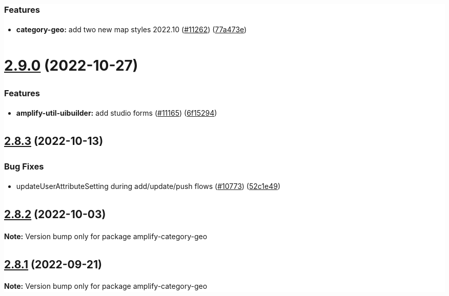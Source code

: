 
### Features

* **category-geo:** add two new map styles 2022.10 ([#11262](https://github.com/aws-amplify/amplify-cli/issues/11262)) ([77a473e](https://github.com/aws-amplify/amplify-cli/commit/77a473ed78a945681d98b2c14822474aef966dcf))





# [2.9.0](https://github.com/aws-amplify/amplify-cli/compare/amplify-category-geo@2.8.3...amplify-category-geo@2.9.0) (2022-10-27)


### Features

* **amplify-util-uibuilder:** add studio forms ([#11165](https://github.com/aws-amplify/amplify-cli/issues/11165)) ([6f15294](https://github.com/aws-amplify/amplify-cli/commit/6f15294d6809639c7d7e7d3aa4378df894168b0b))





## [2.8.3](https://github.com/aws-amplify/amplify-cli/compare/amplify-category-geo@2.8.2...amplify-category-geo@2.8.3) (2022-10-13)


### Bug Fixes

* updateUserAttributeSetting during add/update/push flows ([#10773](https://github.com/aws-amplify/amplify-cli/issues/10773)) ([52c1e49](https://github.com/aws-amplify/amplify-cli/commit/52c1e49caa5098c37c32c9f2b6f095cfd60454b1))





## [2.8.2](https://github.com/aws-amplify/amplify-cli/compare/amplify-category-geo@2.8.1...amplify-category-geo@2.8.2) (2022-10-03)

**Note:** Version bump only for package amplify-category-geo





## [2.8.1](https://github.com/aws-amplify/amplify-cli/compare/amplify-category-geo@2.7.5...amplify-category-geo@2.8.1) (2022-09-21)

**Note:** Version bump only for package amplify-category-geo

